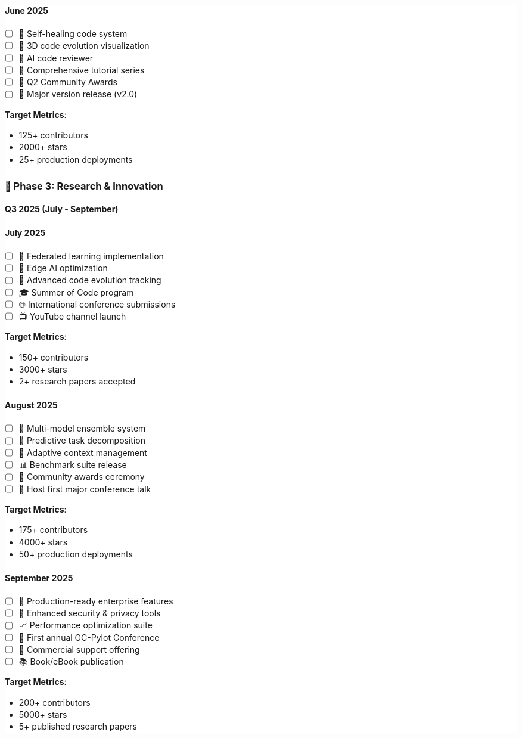 #### June 2025
- [ ] 🔄 Self-healing code system
- [ ] 🎨 3D code evolution visualization
- [ ] 🤖 AI code reviewer
- [ ] 📖 Comprehensive tutorial series
- [ ] 🎊 Q2 Community Awards
- [ ] 🚀 Major version release (v2.0)

**Target Metrics**:
- 125+ contributors
- 2000+ stars
- 25+ production deployments

### 🌟 Phase 3: Research & Innovation
**Q3 2025 (July - September)**

#### July 2025
- [ ] 🔬 Federated learning implementation
- [ ] 📱 Edge AI optimization
- [ ] 🧬 Advanced code evolution tracking
- [ ] 🎓 Summer of Code program
- [ ] 🌐 International conference submissions
- [ ] 📺 YouTube channel launch

**Target Metrics**:
- 150+ contributors
- 3000+ stars
- 2+ research papers accepted

#### August 2025
- [ ] 🤝 Multi-model ensemble system
- [ ] 🎯 Predictive task decomposition
- [ ] 🧠 Adaptive context management
- [ ] 📊 Benchmark suite release
- [ ] 🏅 Community awards ceremony
- [ ] 🎤 Host first major conference talk

**Target Metrics**:
- 175+ contributors
- 4000+ stars
- 50+ production deployments

#### September 2025
- [ ] 🚀 Production-ready enterprise features
- [ ] 🔐 Enhanced security & privacy tools
- [ ] 📈 Performance optimization suite
- [ ] 🎊 First annual GC-Pylot Conference
- [ ] 💼 Commercial support offering
- [ ] 📚 Book/eBook publication

**Target Metrics**:
- 200+ contributors
- 5000+ stars
- 5+ published research papers
